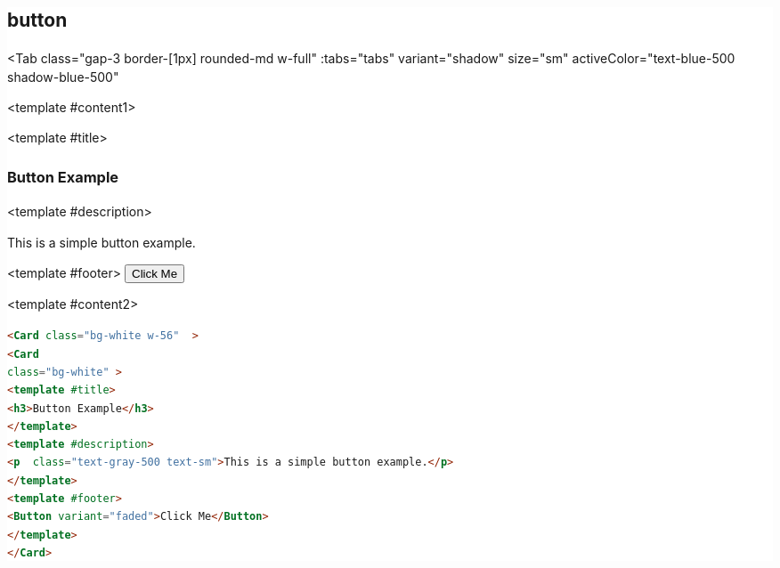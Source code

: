   </template>
    <template #content3>

```md

<Card
description="description "
title="Title" 
footer="footer"
header="header " 
/> 
```

  </template>

</Tab>

## button

<Tab
  class="gap-3 border-[1px] rounded-md w-full"
  :tabs="tabs"
  variant="shadow"
  size="sm"
  activeColor="text-blue-500 shadow-blue-500"
>
  <template #content1>
    <div class="p-6 rounded-lg shadow-inner bg-slate-500/10 flex justify-center items-center ">
      <Card
        class="bg-white"
        >
         <template #title>
          <h3>Button Example</h3>
        </template>
        <template #description>
          <p  class="text-gray-500 text-sm">This is a simple button example.</p>
        </template>
        <template #footer>
          <Button variant="faded">Click Me</Button>
        </template>
      </Card>
    </div>
  </template>

  <template #content2>

  ```md
<Card class="bg-white w-56"  > 
 <Card 
class="bg-white" >
<template #title>
<h3>Button Example</h3>
</template>
<template #description>
<p  class="text-gray-500 text-sm">This is a simple button example.</p>
</template>
<template #footer>
<Button variant="faded">Click Me</Button>
</template>
</Card>
```
